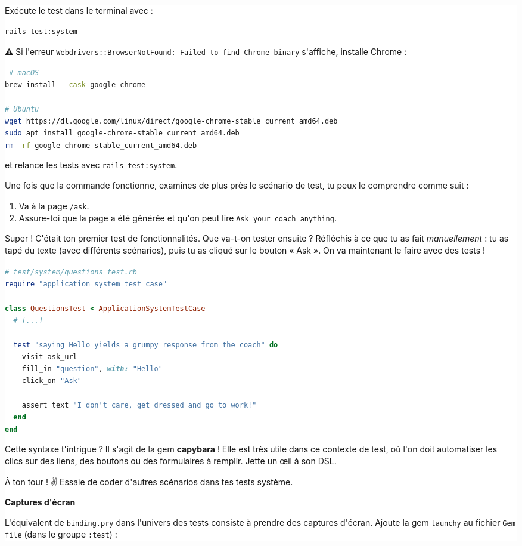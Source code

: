 Exécute le test dans le terminal avec :

```bash
rails test:system
```

⚠️ Si l'erreur `Webdrivers::BrowserNotFound: Failed to find Chrome binary` s'affiche, installe Chrome :

```bash
 # macOS
brew install --cask google-chrome

# Ubuntu
wget https://dl.google.com/linux/direct/google-chrome-stable_current_amd64.deb
sudo apt install google-chrome-stable_current_amd64.deb
rm -rf google-chrome-stable_current_amd64.deb
```

et relance les tests avec `rails test:system`.

Une fois que la commande fonctionne, examines de plus près le scénario de test, tu peux le comprendre comme suit :

1. Va à la page `/ask`.
2. Assure-toi que la page a été générée et qu'on peut lire `Ask your coach anything`.

Super ! C'était ton premier test de fonctionnalités. Que va-t-on tester ensuite ? Réfléchis à ce que tu as fait _manuellement_ : tu as tapé du texte (avec différents scénarios), puis tu as cliqué sur le bouton « Ask ». On va maintenant le faire avec des tests !

```ruby
# test/system/questions_test.rb
require "application_system_test_case"

class QuestionsTest < ApplicationSystemTestCase
  # [...]

  test "saying Hello yields a grumpy response from the coach" do
    visit ask_url
    fill_in "question", with: "Hello"
    click_on "Ask"

    assert_text "I don't care, get dressed and go to work!"
  end
end
```

Cette syntaxe t'intrigue ? Il s'agit de la gem **capybara** ! Elle est très utile dans ce contexte de test, où l'on doit automatiser les clics sur des liens, des boutons ou des formulaires à remplir. Jette un œil à [son DSL](https://github.com/teamcapybara/capybara#the-dsl).

À ton tour ! ✌️ Essaie de coder d'autres scénarios dans tes tests système.

**Captures d'écran**

L'équivalent de `binding.pry` dans l'univers des tests consiste à prendre des captures d'écran. Ajoute la gem `launchy` au fichier `Gemfile` (dans le groupe `:test`) :

